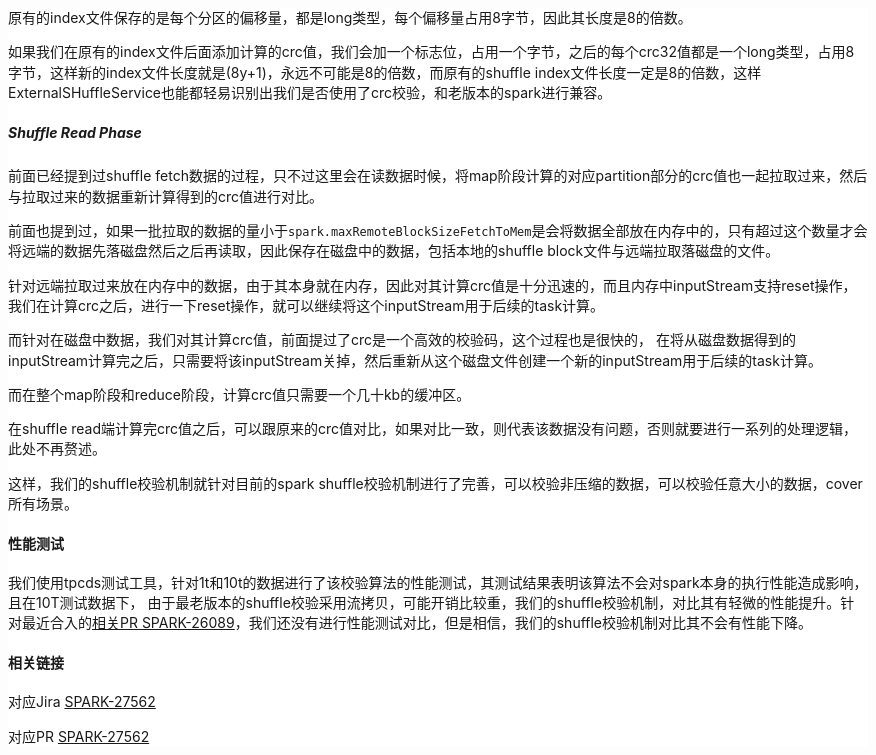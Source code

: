 原有的index文件保存的是每个分区的偏移量，都是long类型，每个偏移量占用8字节，因此其长度是8的倍数。

如果我们在原有的index文件后面添加计算的crc值，我们会加一个标志位，占用一个字节，之后的每个crc32值都是一个long类型，占用8字节，这样新的index文件长度就是(8y+1)，永远不可能是8的倍数，而原有的shuffle index文件长度一定是8的倍数，这样ExternalSHuffleService也能都轻易识别出我们是否使用了crc校验，和老版本的spark进行兼容。

##### Shuffle Read Phase

前面已经提到过shuffle fetch数据的过程，只不过这里会在读数据时候，将map阶段计算的对应partition部分的crc值也一起拉取过来，然后与拉取过来的数据重新计算得到的crc值进行对比。

前面也提到过，如果一批拉取的数据的量小于`spark.maxRemoteBlockSizeFetchToMem`是会将数据全部放在内存中的，只有超过这个数量才会将远端的数据先落磁盘然后之后再读取，因此保存在磁盘中的数据，包括本地的shuffle block文件与远端拉取落磁盘的文件。

针对远端拉取过来放在内存中的数据，由于其本身就在内存，因此对其计算crc值是十分迅速的，而且内存中inputStream支持reset操作，我们在计算crc之后，进行一下reset操作，就可以继续将这个inputStream用于后续的task计算。

而针对在磁盘中数据，我们对其计算crc值，前面提过了crc是一个高效的校验码，这个过程也是很快的， 在将从磁盘数据得到的inputStream计算完之后，只需要将该inputStream关掉，然后重新从这个磁盘文件创建一个新的inputStream用于后续的task计算。

而在整个map阶段和reduce阶段，计算crc值只需要一个几十kb的缓冲区。

在shuffle read端计算完crc值之后，可以跟原来的crc值对比，如果对比一致，则代表该数据没有问题，否则就要进行一系列的处理逻辑，此处不再赘述。

这样，我们的shuffle校验机制就针对目前的spark shuffle校验机制进行了完善，可以校验非压缩的数据，可以校验任意大小的数据，cover所有场景。

####  性能测试

我们使用tpcds测试工具，针对1t和10t的数据进行了该校验算法的性能测试，其测试结果表明该算法不会对spark本身的执行性能造成影响，且在10T测试数据下， 由于最老版本的shuffle校验采用流拷贝，可能开销比较重，我们的shuffle校验机制，对比其有轻微的性能提升。针对最近合入的[相关PR SPARK-26089](https://github.com/apache/spark/pull/23453)，我们还没有进行性能测试对比，但是相信，我们的shuffle校验机制对比其不会有性能下降。

#### 相关链接

对应Jira [ SPARK-27562](https://issues.apache.org/jira/browse/SPARK-27562)

对应PR [SPARK-27562](https://github.com/apache/spark/pull/24447)